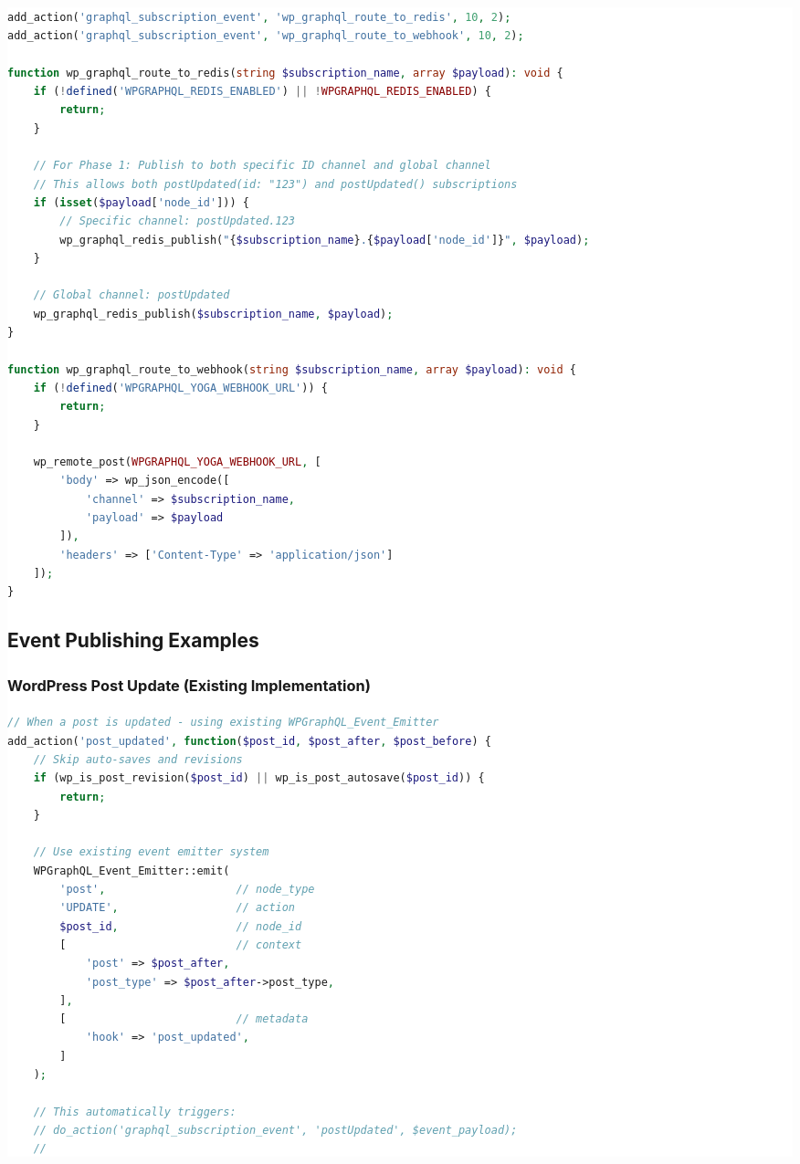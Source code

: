 ```php
add_action('graphql_subscription_event', 'wp_graphql_route_to_redis', 10, 2);
add_action('graphql_subscription_event', 'wp_graphql_route_to_webhook', 10, 2);

function wp_graphql_route_to_redis(string $subscription_name, array $payload): void {
    if (!defined('WPGRAPHQL_REDIS_ENABLED') || !WPGRAPHQL_REDIS_ENABLED) {
        return;
    }
    
    // For Phase 1: Publish to both specific ID channel and global channel
    // This allows both postUpdated(id: "123") and postUpdated() subscriptions
    if (isset($payload['node_id'])) {
        // Specific channel: postUpdated.123
        wp_graphql_redis_publish("{$subscription_name}.{$payload['node_id']}", $payload);
    }
    
    // Global channel: postUpdated  
    wp_graphql_redis_publish($subscription_name, $payload);
}

function wp_graphql_route_to_webhook(string $subscription_name, array $payload): void {
    if (!defined('WPGRAPHQL_YOGA_WEBHOOK_URL')) {
        return;
    }
    
    wp_remote_post(WPGRAPHQL_YOGA_WEBHOOK_URL, [
        'body' => wp_json_encode([
            'channel' => $subscription_name,
            'payload' => $payload
        ]),
        'headers' => ['Content-Type' => 'application/json']
    ]);
}
```

## Event Publishing Examples

### WordPress Post Update (Existing Implementation)
```php
// When a post is updated - using existing WPGraphQL_Event_Emitter
add_action('post_updated', function($post_id, $post_after, $post_before) {
    // Skip auto-saves and revisions
    if (wp_is_post_revision($post_id) || wp_is_post_autosave($post_id)) {
        return;
    }
    
    // Use existing event emitter system
    WPGraphQL_Event_Emitter::emit(
        'post',                    // node_type
        'UPDATE',                  // action
        $post_id,                  // node_id
        [                          // context
            'post' => $post_after,
            'post_type' => $post_after->post_type,
        ],
        [                          // metadata
            'hook' => 'post_updated',
        ]
    );
    
    // This automatically triggers:
    // do_action('graphql_subscription_event', 'postUpdated', $event_payload);
    // 
```